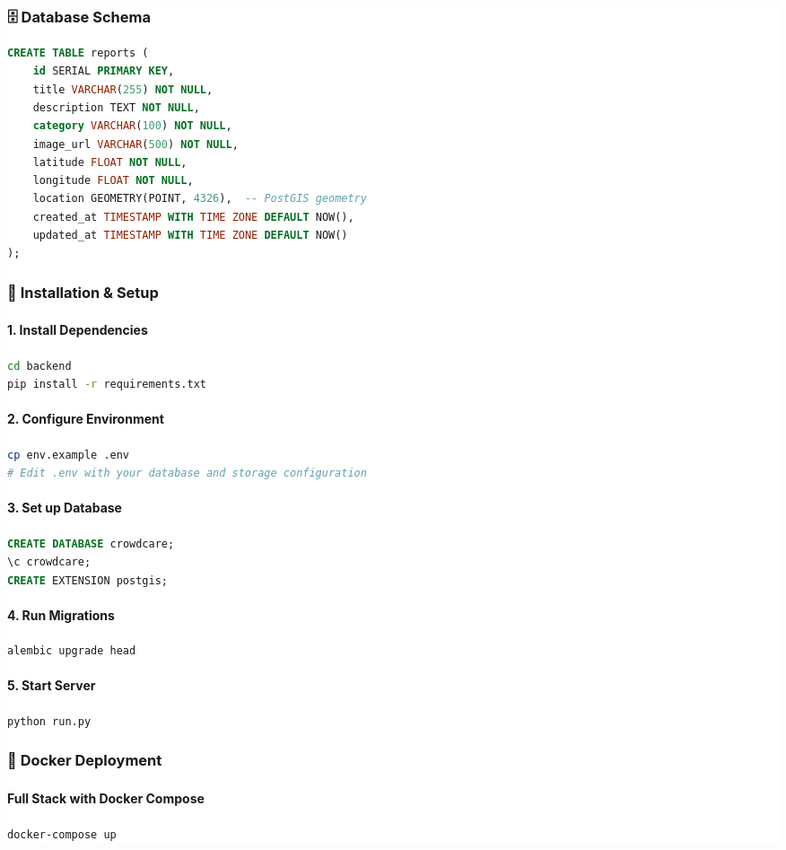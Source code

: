 ### 🗄️ **Database Schema**

```sql
CREATE TABLE reports (
    id SERIAL PRIMARY KEY,
    title VARCHAR(255) NOT NULL,
    description TEXT NOT NULL,
    category VARCHAR(100) NOT NULL,
    image_url VARCHAR(500) NOT NULL,
    latitude FLOAT NOT NULL,
    longitude FLOAT NOT NULL,
    location GEOMETRY(POINT, 4326),  -- PostGIS geometry
    created_at TIMESTAMP WITH TIME ZONE DEFAULT NOW(),
    updated_at TIMESTAMP WITH TIME ZONE DEFAULT NOW()
);
```

### 🔧 **Installation & Setup**

#### **1. Install Dependencies**
```bash
cd backend
pip install -r requirements.txt
```

#### **2. Configure Environment**
```bash
cp env.example .env
# Edit .env with your database and storage configuration
```

#### **3. Set up Database**
```sql
CREATE DATABASE crowdcare;
\c crowdcare;
CREATE EXTENSION postgis;
```

#### **4. Run Migrations**
```bash
alembic upgrade head
```

#### **5. Start Server**
```bash
python run.py
```

### 🐳 **Docker Deployment**

#### **Full Stack with Docker Compose**
```bash
docker-compose up
```
